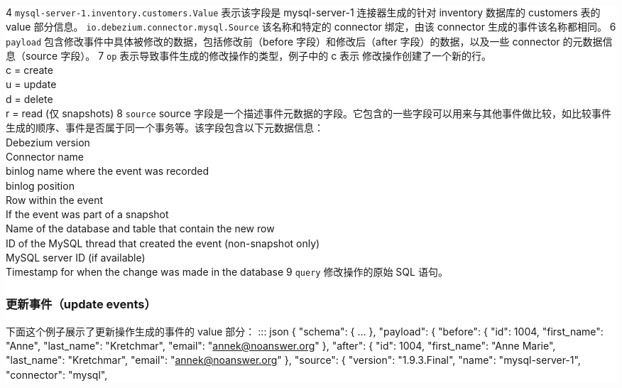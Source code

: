 </tr>
<tr>
<td align="left">4</td>
<td align="left"><code>mysql-server-1.inventory.customers.Value</code></td>
<td align="left">表示该字段是 mysql-server-1 连接器生成的针对 inventory 数据库的 customers 表的 value 部分信息。</td>
</tr>
<tr>
<td align="left"></td>
<td align="left"><code>io.debezium.connector.mysql.Source</code></td>
<td align="left">该名称和特定的 connector 绑定，由该 connector 生成的事件该名称都相同。</td>
</tr>
<tr>
<td align="left">6</td>
<td align="left"><code>payload</code></td>
<td align="left">包含修改事件中具体被修改的数据，包括修改前（before 字段）和修改后（after 字段）的数据，以及一些 connector 的元数据信息（source 字段）。</td>
</tr>
<tr>
<td align="left">7</td>
<td align="left"><code>op</code></td>
<td align="left">表示导致事件生成的修改操作的类型，例子中的 c 表示 修改操作创建了一个新的行。<br>c = create<br>u = update<br>d = delete<br>r = read (仅 snapshots)</td>
</tr>
<tr>
<td align="left">8</td>
<td align="left"><code>source</code></td>
<td align="left">source 字段是一个描述事件元数据的字段。它包含的一些字段可以用来与其他事件做比较，如比较事件生成的顺序、事件是否属于同一个事务等。该字段包含以下元数据信息：<br> Debezium version<br>Connector name<br>binlog name where the event was recorded<br>binlog position<br>Row within the event<br>If the event was part of a snapshot<br>Name of the database and table that contain the new row<br>ID of the MySQL thread that created the event (non-snapshot only)<br>MySQL server ID (if available)<br>Timestamp for when the change was made in the database</td>
</tr>
<tr>
<td align="left">9</td>
<td align="left"><code>query</code></td>
<td align="left">修改操作的原始 SQL 语句。</td>
</tr>
</tbody></table>


### 更新事件（update events）

下面这个例子展示了更新操作生成的事件的 value 部分：
<dx-codeblock>
:::  json
{
  "schema": { ... },
  "payload": {
    "before": { 
      "id": 1004,
      "first_name": "Anne",
      "last_name": "Kretchmar",
      "email": "annek@noanswer.org"
    },
    "after": { 
      "id": 1004,
      "first_name": "Anne Marie",
      "last_name": "Kretchmar",
      "email": "annek@noanswer.org"
    },
    "source": { 
      "version": "1.9.3.Final",
      "name": "mysql-server-1",
      "connector": "mysql",